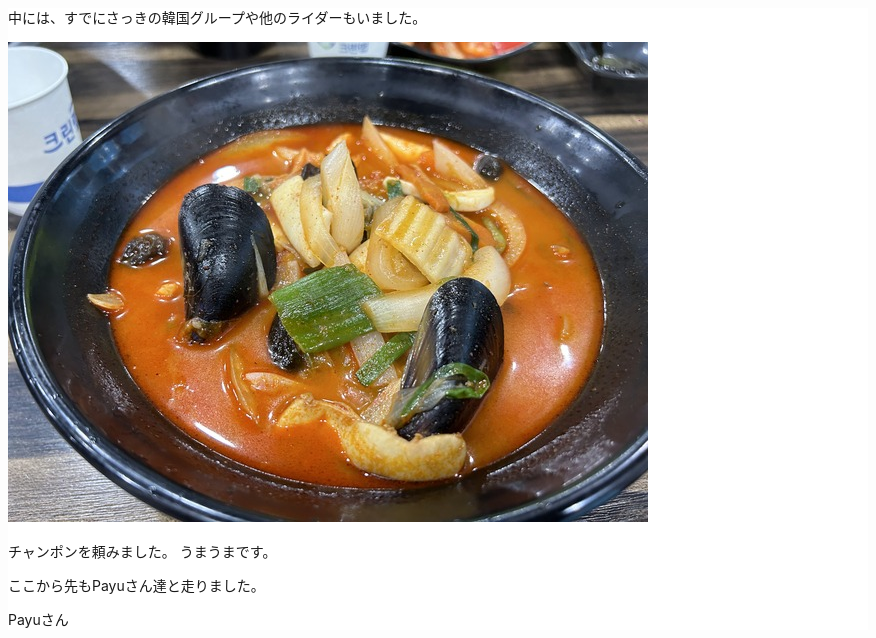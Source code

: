 中には、すでにさっきの韓国グループや他のライダーもいました。

![](../img/IMG_1443.JPG)

チャンポンを頼みました。
うまうまです。

ここから先もPayuさん達と走りました。

Payuさん
